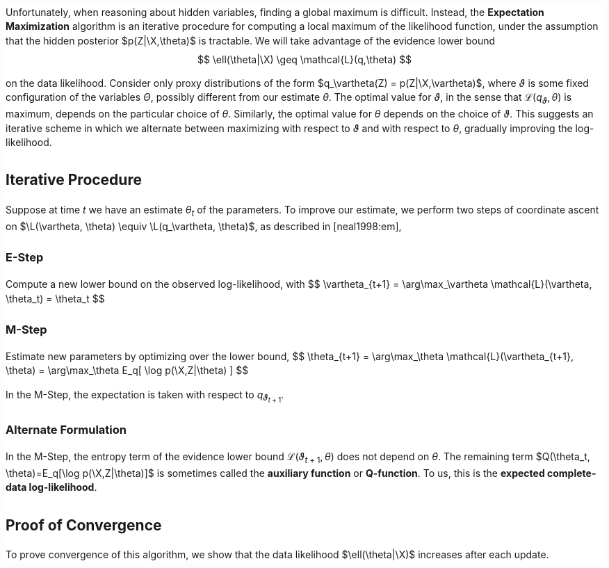 Unfortunately, when reasoning about hidden variables, finding a global maximum is difficult.  Instead, the **Expectation Maximization** algorithm is an iterative procedure for computing a local maximum of the likelihood function, under the assumption that the hidden posterior $p(Z|\X,\theta)$ is tractable.  We will take advantage of the evidence lower bound
    $$
    \ell(\theta|\X) \geq \mathcal{L}(q,\theta)
    $$

on the data likelihood.  Consider only proxy distributions of the form $q_\vartheta(Z) = p(Z|\X,\vartheta)$, where $\vartheta$ is some fixed configuration of the variables $\Theta$, possibly different from our estimate $\theta$.  The optimal value for $\vartheta$, in the sense that $\mathcal{L}(q_\vartheta, \theta)$ is maximum, depends on the particular choice of $\theta$.  Similarly, the optimal value for $\theta$ depends on the choice of $\vartheta$.  This suggests an iterative scheme in which we alternate between maximizing with respect to $\vartheta$ and with respect to $\theta$, gradually improving the log-likelihood.

## Iterative Procedure

Suppose at time $t$ we have an estimate $\theta_t$ of the parameters.  To improve our estimate, we perform two steps of coordinate ascent on $\L(\vartheta, \theta) \equiv \L(q_\vartheta, \theta)$, as described in [neal1998:em],

<div class="post-framed">
<h3>E-Step</h3>
Compute a new lower bound on the observed log-likelihood, with
$$
\vartheta_{t+1}
= \arg\max_\vartheta \mathcal{L}(\vartheta, \theta_t)
= \theta_t
$$

<h3>M-Step</h3>
Estimate new parameters by optimizing over the lower bound,
$$
\theta_{t+1}
= \arg\max_\theta \mathcal{L}(\vartheta_{t+1}, \theta)
= \arg\max_\theta E_q[ \log p(\X,Z|\theta) ]
$$
</div>

In the M-Step, the expectation is taken with respect to $q_{\vartheta_{t+1}}$.

### Alternate Formulation

In the M-Step, the entropy term of the evidence lower bound $\mathcal{L}(\vartheta_{t+1}, \theta)$ does not depend on $\theta$.  The remaining term $Q(\theta_t, \theta)=E_q[\log p(\X,Z|\theta)]$ is sometimes called the **auxiliary function** or **Q-function**.  To us, this is the **expected complete-data log-likelihood**.


## Proof of Convergence

To prove convergence of this algorithm, we show that the data likelihood $\ell(\theta|\X)$ increases after each update.
